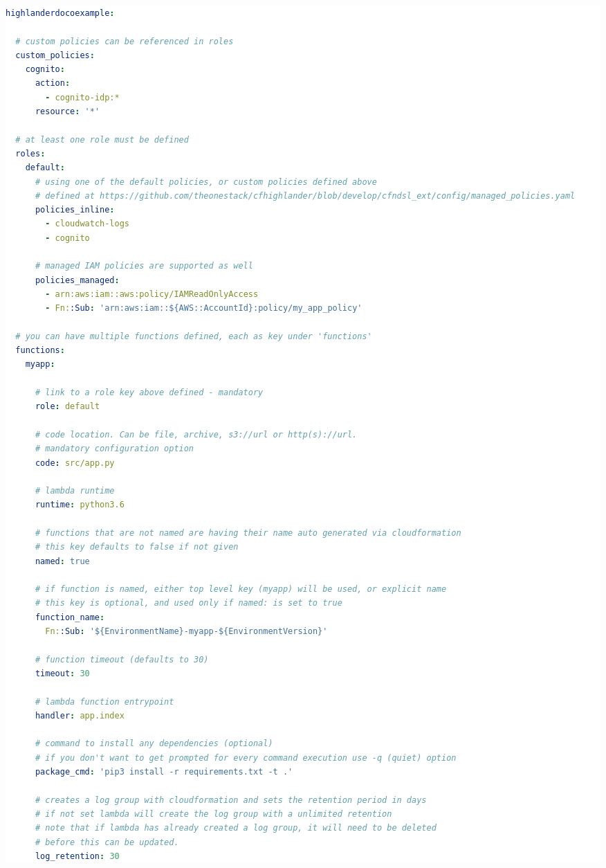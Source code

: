 ```yaml
highlanderdocoexample:

  # custom policies can be referenced in roles
  custom_policies:
    cognito:
      action:
        - cognito-idp:*
      resource: '*'

  # at least one role must be defined
  roles:
    default:
      # using one of the default policies, or custom policies defined above
      # defined at https://github.com/theonestack/cfhighlander/blob/develop/cfndsl_ext/config/managed_policies.yaml
      policies_inline:
        - cloudwatch-logs
        - cognito

      # managed IAM policies are supported as well
      policies_managed:
        - arn:aws:iam::aws:policy/IAMReadOnlyAccess
        - Fn::Sub: 'arn:aws:iam::${AWS::AccountId}:policy/my_app_policy'

  # you can have multiple functions defined, each as key under 'functions'
  functions:
    myapp:

      # link to a role key above defined - mandatory
      role: default

      # code location. Can be file, archive, s3://url or http(s)://url.
      # mandatory configuration option
      code: src/app.py

      # lambda runtime
      runtime: python3.6

      # functions that are not named are having their name auto generated via cloudformation
      # this key defaults to false if not given
      named: true

      # if function is named, either top level key (myapp) will be used, or explicit name
      # this key is optional, and used only if named: is set to true
      function_name:
        Fn::Sub: '${EnvironmentName}-myapp-${EnvironmentVersion}'

      # function timeout (defaults to 30)
      timeout: 30

      # lambda function entrypoint
      handler: app.index

      # command to install any dependencies (optional)
      # if you don't want to get prompted for every command execution use -q (quiet) option
      package_cmd: 'pip3 install -r requirements.txt -t .'

      # creates a log group with cloudformation and sets the retention period in days
      # if not set lambda will create the log group with a unlimited retention
      # note that if lambda has already created a log group, it will need to be deleted
      # before this can be updated.
      log_retention: 30

```